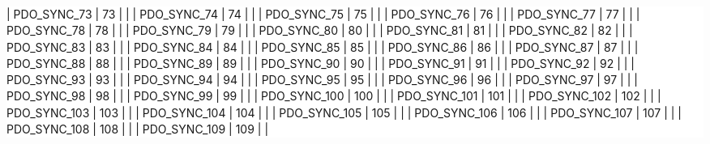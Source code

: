 | PDO_SYNC_73 | 73 |  |
| PDO_SYNC_74 | 74 |  |
| PDO_SYNC_75 | 75 |  |
| PDO_SYNC_76 | 76 |  |
| PDO_SYNC_77 | 77 |  |
| PDO_SYNC_78 | 78 |  |
| PDO_SYNC_79 | 79 |  |
| PDO_SYNC_80 | 80 |  |
| PDO_SYNC_81 | 81 |  |
| PDO_SYNC_82 | 82 |  |
| PDO_SYNC_83 | 83 |  |
| PDO_SYNC_84 | 84 |  |
| PDO_SYNC_85 | 85 |  |
| PDO_SYNC_86 | 86 |  |
| PDO_SYNC_87 | 87 |  |
| PDO_SYNC_88 | 88 |  |
| PDO_SYNC_89 | 89 |  |
| PDO_SYNC_90 | 90 |  |
| PDO_SYNC_91 | 91 |  |
| PDO_SYNC_92 | 92 |  |
| PDO_SYNC_93 | 93 |  |
| PDO_SYNC_94 | 94 |  |
| PDO_SYNC_95 | 95 |  |
| PDO_SYNC_96 | 96 |  |
| PDO_SYNC_97 | 97 |  |
| PDO_SYNC_98 | 98 |  |
| PDO_SYNC_99 | 99 |  |
| PDO_SYNC_100 | 100 |  |
| PDO_SYNC_101 | 101 |  |
| PDO_SYNC_102 | 102 |  |
| PDO_SYNC_103 | 103 |  |
| PDO_SYNC_104 | 104 |  |
| PDO_SYNC_105 | 105 |  |
| PDO_SYNC_106 | 106 |  |
| PDO_SYNC_107 | 107 |  |
| PDO_SYNC_108 | 108 |  |
| PDO_SYNC_109 | 109 |  |